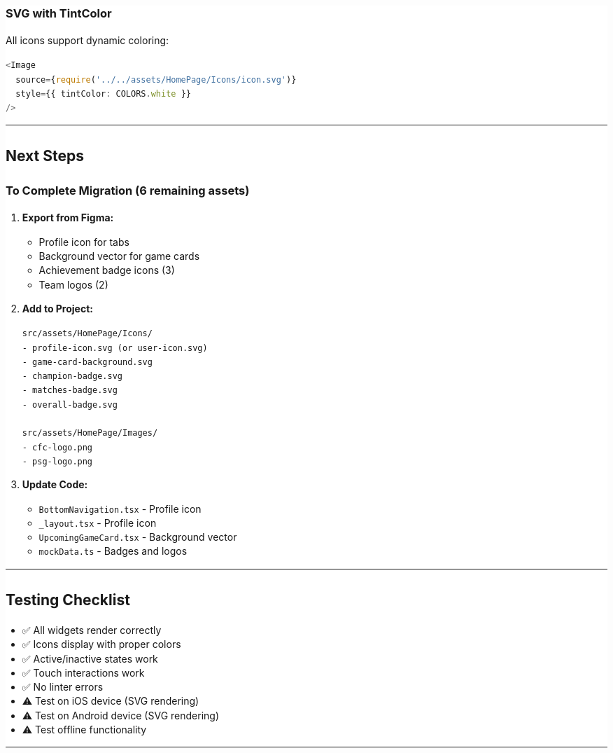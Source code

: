 ### SVG with TintColor
All icons support dynamic coloring:

```typescript
<Image
  source={require('../../assets/HomePage/Icons/icon.svg')}
  style={{ tintColor: COLORS.white }}
/>
```

---

## Next Steps

### To Complete Migration (6 remaining assets)

1. **Export from Figma:**
   - Profile icon for tabs
   - Background vector for game cards
   - Achievement badge icons (3)
   - Team logos (2)

2. **Add to Project:**
   ```
   src/assets/HomePage/Icons/
   - profile-icon.svg (or user-icon.svg)
   - game-card-background.svg
   - champion-badge.svg
   - matches-badge.svg
   - overall-badge.svg
   
   src/assets/HomePage/Images/
   - cfc-logo.png
   - psg-logo.png
   ```

3. **Update Code:**
   - `BottomNavigation.tsx` - Profile icon
   - `_layout.tsx` - Profile icon
   - `UpcomingGameCard.tsx` - Background vector
   - `mockData.ts` - Badges and logos

---

## Testing Checklist

- ✅ All widgets render correctly
- ✅ Icons display with proper colors
- ✅ Active/inactive states work
- ✅ Touch interactions work
- ✅ No linter errors
- ⚠️ Test on iOS device (SVG rendering)
- ⚠️ Test on Android device (SVG rendering)
- ⚠️ Test offline functionality

---